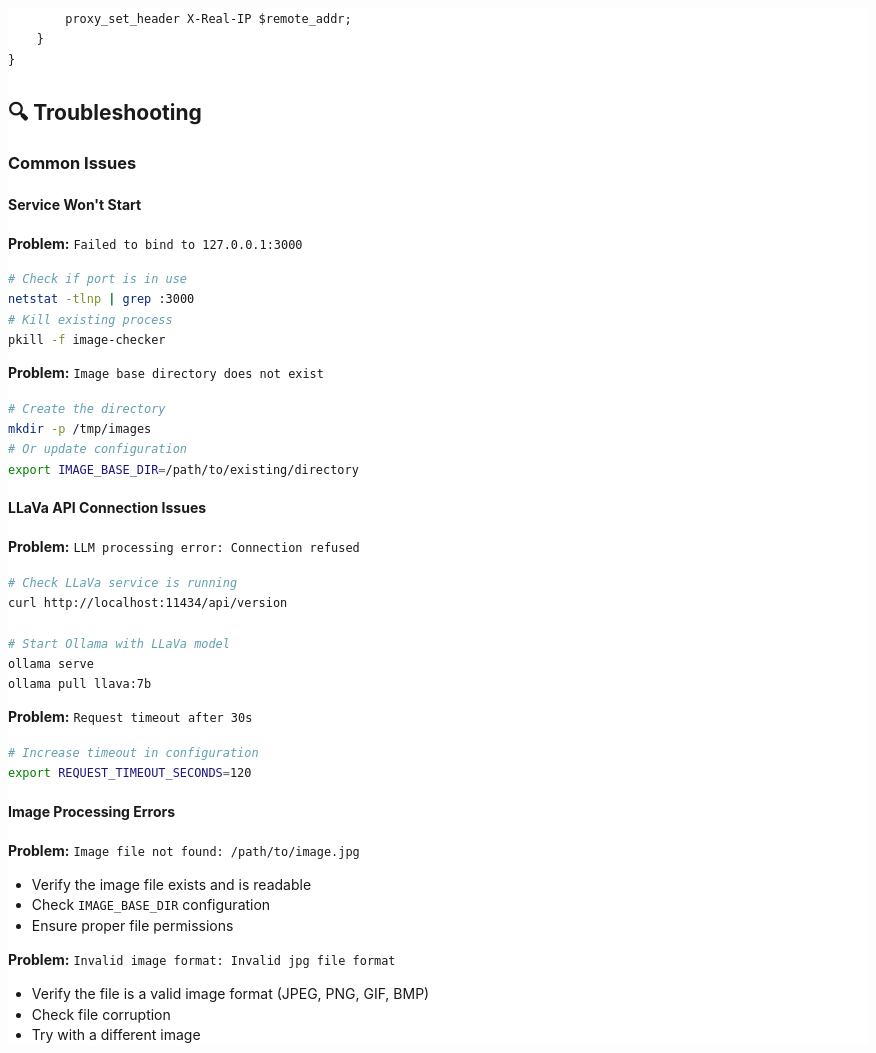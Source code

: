 ```nginx
        proxy_set_header X-Real-IP $remote_addr;
    }
}
```

## 🔍 Troubleshooting

### Common Issues

#### Service Won't Start

**Problem:** `Failed to bind to 127.0.0.1:3000`
```bash
# Check if port is in use
netstat -tlnp | grep :3000
# Kill existing process
pkill -f image-checker
```

**Problem:** `Image base directory does not exist`
```bash
# Create the directory
mkdir -p /tmp/images
# Or update configuration
export IMAGE_BASE_DIR=/path/to/existing/directory
```

#### LLaVa API Connection Issues

**Problem:** `LLM processing error: Connection refused`
```bash
# Check LLaVa service is running
curl http://localhost:11434/api/version

# Start Ollama with LLaVa model
ollama serve
ollama pull llava:7b
```

**Problem:** `Request timeout after 30s`
```bash
# Increase timeout in configuration
export REQUEST_TIMEOUT_SECONDS=120
```

#### Image Processing Errors

**Problem:** `Image file not found: /path/to/image.jpg`
- Verify the image file exists and is readable
- Check `IMAGE_BASE_DIR` configuration
- Ensure proper file permissions

**Problem:** `Invalid image format: Invalid jpg file format`
- Verify the file is a valid image format (JPEG, PNG, GIF, BMP)
- Check file corruption
- Try with a different image
